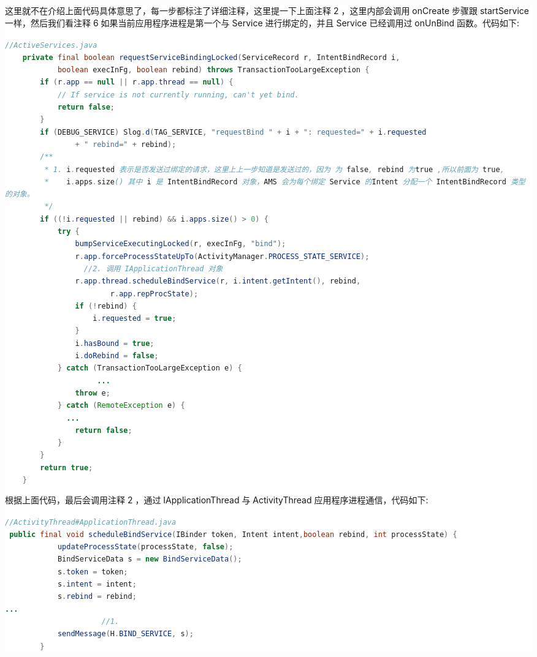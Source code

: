 这里就不在介绍上面代码具体意思了，每一步都标注了详细注释，这里提一下上面注释 2 ，这里内部会调用 onCreate 步骤跟 startService 一样，然后我们看注释 6 如果当前应用程序进程是第一个与 Service 进行绑定的，并且 Service 已经调用过 onUnBind 函数。代码如下:

```java
//ActiveServices.java
    private final boolean requestServiceBindingLocked(ServiceRecord r, IntentBindRecord i,
            boolean execInFg, boolean rebind) throws TransactionTooLargeException {
        if (r.app == null || r.app.thread == null) {
            // If service is not currently running, can't yet bind.
            return false;
        }
        if (DEBUG_SERVICE) Slog.d(TAG_SERVICE, "requestBind " + i + ": requested=" + i.requested
                + " rebind=" + rebind);
        /**
         * 1. i.requested 表示是否发送过绑定的请求，这里上上一步知道是发送过的，因为 为 false, rebind 为true ,所以前面为 true,
         *    i.apps.size() 其中 i 是 IntentBindRecord 对象，AMS 会为每个绑定 Service 的Intent 分配一个 IntentBindRecord 类型的对象。
         */
        if ((!i.requested || rebind) && i.apps.size() > 0) {
            try {
                bumpServiceExecutingLocked(r, execInFg, "bind");
                r.app.forceProcessStateUpTo(ActivityManager.PROCESS_STATE_SERVICE);
                  //2. 调用 IApplicationThread 对象
                r.app.thread.scheduleBindService(r, i.intent.getIntent(), rebind,
                        r.app.repProcState);
                if (!rebind) {
                    i.requested = true;
                }
                i.hasBound = true;
                i.doRebind = false;
            } catch (TransactionTooLargeException e) {
                     ...
                throw e;
            } catch (RemoteException e) {
              ...
                return false;
            }
        }
        return true;
    }
```

根据上面代码，最后会调用注释 2 ，通过 IApplicationThread 与 ActivityThread 应用程序进程通信，代码如下:

```java
//ActivityThread#ApplicationThread.java
 public final void scheduleBindService(IBinder token, Intent intent,boolean rebind, int processState) {
            updateProcessState(processState, false);
            BindServiceData s = new BindServiceData();
            s.token = token;
            s.intent = intent;
            s.rebind = rebind;
...
                      //1. 
            sendMessage(H.BIND_SERVICE, s);
        }
```
